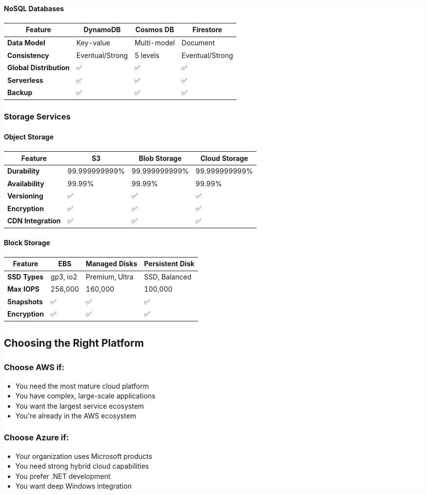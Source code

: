 #### NoSQL Databases

| Feature | DynamoDB | Cosmos DB | Firestore |
|---------|----------|-----------|-----------|
| **Data Model** | Key-value | Multi-model | Document |
| **Consistency** | Eventual/Strong | 5 levels | Eventual/Strong |
| **Global Distribution** | ✅ | ✅ | ✅ |
| **Serverless** | ✅ | ✅ | ✅ |
| **Backup** | ✅ | ✅ | ✅ |

### Storage Services

#### Object Storage

| Feature | S3 | Blob Storage | Cloud Storage |
|---------|----|--------------|---------------|
| **Durability** | 99.999999999% | 99.999999999% | 99.999999999% |
| **Availability** | 99.99% | 99.99% | 99.99% |
| **Versioning** | ✅ | ✅ | ✅ |
| **Encryption** | ✅ | ✅ | ✅ |
| **CDN Integration** | ✅ | ✅ | ✅ |

#### Block Storage

| Feature | EBS | Managed Disks | Persistent Disk |
|---------|-----|---------------|----------------|
| **SSD Types** | gp3, io2 | Premium, Ultra | SSD, Balanced |
| **Max IOPS** | 256,000 | 160,000 | 100,000 |
| **Snapshots** | ✅ | ✅ | ✅ |
| **Encryption** | ✅ | ✅ | ✅ |

## Choosing the Right Platform

### Choose AWS if:
- You need the most mature cloud platform
- You have complex, large-scale applications
- You want the largest service ecosystem
- You're already in the AWS ecosystem

### Choose Azure if:
- Your organization uses Microsoft products
- You need strong hybrid cloud capabilities
- You prefer .NET development
- You want deep Windows integration
